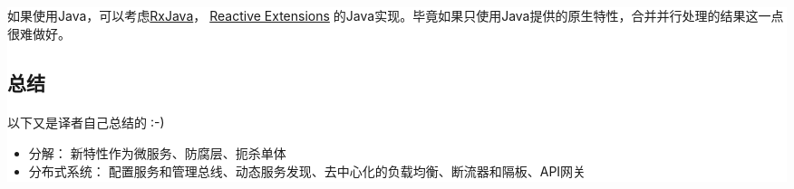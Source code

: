 如果使用Java，可以考虑[RxJava](https://github.com/ReactiveX/RxJava)， [Reactive Extensions](http://reactivex.io) 的Java实现。毕竟如果只使用Java提供的原生特性，合并并行处理的结果这一点很难做好。

## 总结
以下又是译者自己总结的 :-)  

* 分解： 新特性作为微服务、防腐层、扼杀单体
* 分布式系统： 配置服务和管理总线、动态服务发现、去中心化的负载均衡、断流器和隔板、API网关


[^1]: [十二因子应用](/2015/05/23/cloud2/#12f)
[^2]: [路由和负载均衡](#rlb)
[^3]: 书：*Release It!*
[^4]: [容器化](/2015/06/02/cloud4/#c)
[^5]: [移动应用和客户端多样性](/2015/05/23/cloud/#mc)
